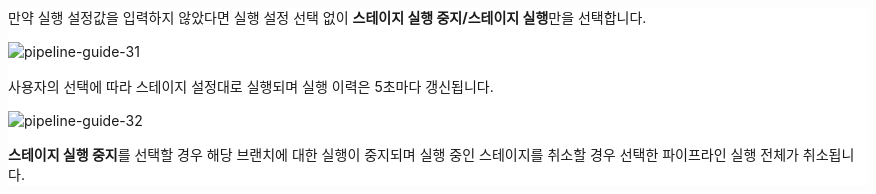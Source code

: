 만약 실행 설정값을 입력하지 않았다면 실행 설정 선택 없이 **스테이지 실행 중지/스테이지 실행**만을 선택합니다.

![pipeline-guide-31](http://static.toastoven.net/prod_pipeline/2023-06-20/pipeline-guide-31.png)

사용자의 선택에 따라 스테이지 설정대로 실행되며 실행 이력은 5초마다 갱신됩니다.

![pipeline-guide-32](http://static.toastoven.net/prod_pipeline/2023-06-20/pipeline-guide-32.png)

**스테이지 실행 중지**를 선택할 경우 해당 브랜치에 대한 실행이 중지되며 실행 중인 스테이지를 취소할 경우 선택한 파이프라인 실행 전체가 취소됩니다.
